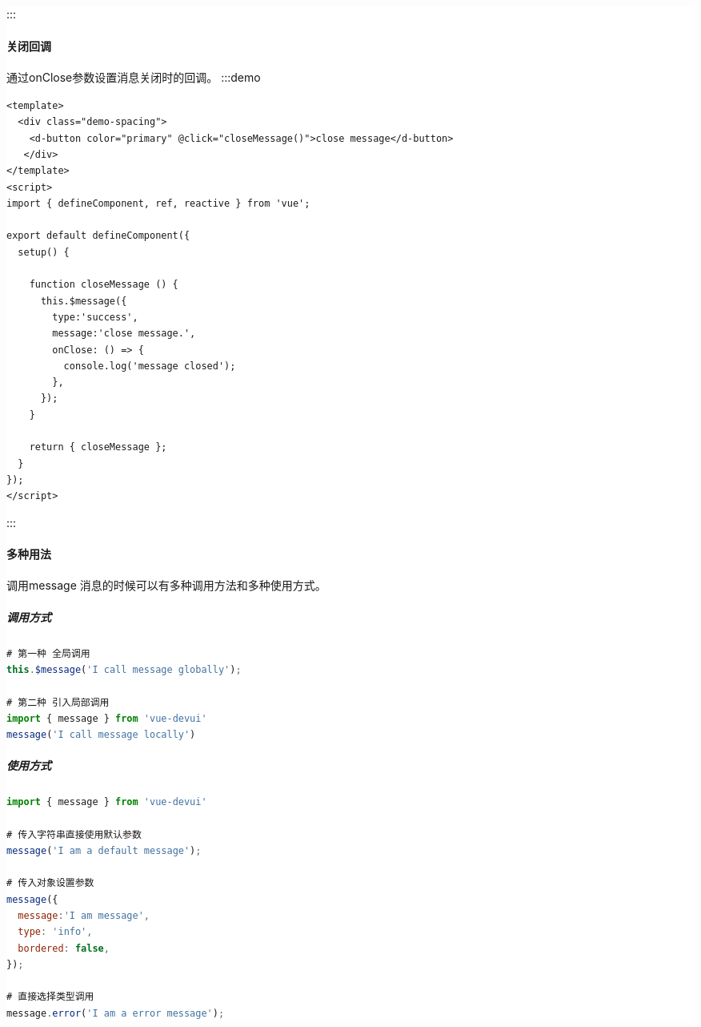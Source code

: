 :::

#### 关闭回调

通过onClose参数设置消息关闭时的回调。
:::demo

```vue
<template>
  <div class="demo-spacing">
    <d-button color="primary" @click="closeMessage()">close message</d-button>
   </div>
</template>
<script>
import { defineComponent, ref, reactive } from 'vue';

export default defineComponent({
  setup() {

    function closeMessage () {
      this.$message({
        type:'success',
        message:'close message.',
        onClose: () => {
          console.log('message closed');
        },
      });
    }
    
    return { closeMessage };
  }
});
</script>
```

:::

#### 多种用法
调用message 消息的时候可以有多种调用方法和多种使用方式。

##### 调用方式
```javascript
# 第一种 全局调用
this.$message('I call message globally');

# 第二种 引入局部调用
import { message } from 'vue-devui'
message('I call message locally')
```

##### 使用方式
```javascript
import { message } from 'vue-devui'

# 传入字符串直接使用默认参数
message('I am a default message');

# 传入对象设置参数
message({
  message:'I am message',
  type: 'info',
  bordered: false,
});

# 直接选择类型调用
message.error('I am a error message');
```